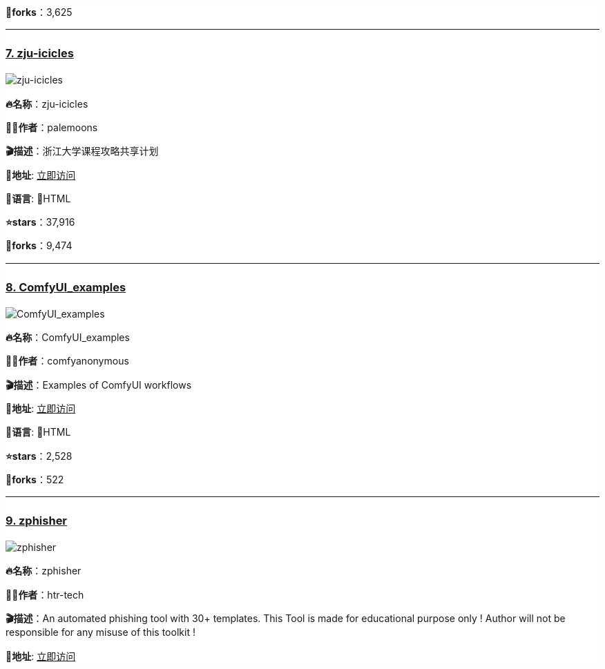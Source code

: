 **📍forks**：3,625 

--- 

### [7. zju-icicles](https://github.com//QSCTech/zju-icicles) 

![zju-icicles](https://s0.wp.com/mshots/v1/https://github.com//QSCTech/zju-icicles?w=600&h=450) 

**🔥名称**：zju-icicles 

**🧑‍💻作者**：palemoons 

**🎬描述**：浙江大学课程攻略共享计划 

**🔗地址**: [立即访问](https://github.com//QSCTech/zju-icicles) 

**👀语言**: 🔺HTML 

**⭐stars**：37,916 

**📍forks**：9,474 

--- 

### [8. ComfyUI_examples](https://github.com//comfyanonymous/ComfyUI_examples) 

![ComfyUI_examples](https://s0.wp.com/mshots/v1/https://github.com//comfyanonymous/ComfyUI_examples?w=600&h=450) 

**🔥名称**：ComfyUI_examples 

**🧑‍💻作者**：comfyanonymous 

**🎬描述**：Examples of ComfyUI workflows 

**🔗地址**: [立即访问](https://github.com//comfyanonymous/ComfyUI_examples) 

**👀语言**: 🔺HTML 

**⭐stars**：2,528 

**📍forks**：522 

--- 

### [9. zphisher](https://github.com//htr-tech/zphisher) 

![zphisher](https://s0.wp.com/mshots/v1/https://github.com//htr-tech/zphisher?w=600&h=450) 

**🔥名称**：zphisher 

**🧑‍💻作者**：htr-tech 

**🎬描述**：An automated phishing tool with 30+ templates. This Tool is made for educational purpose only ! Author will not be responsible for any misuse of this toolkit ! 

**🔗地址**: [立即访问](https://github.com//htr-tech/zphisher) 
